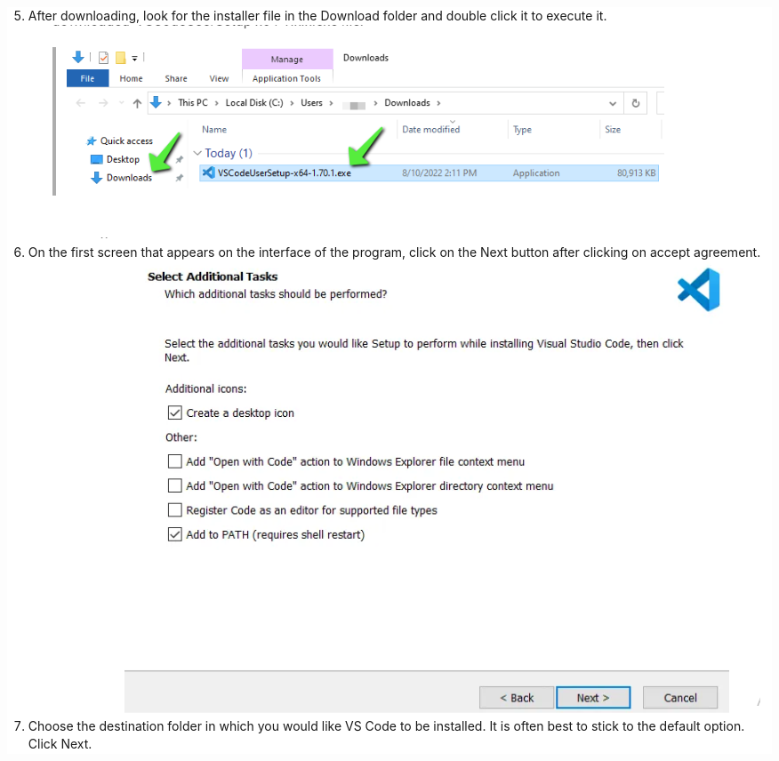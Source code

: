    5. After downloading, look for the installer file in the Download folder and double click it to execute it. ![alt text](<vs installer.PNG>)
   6. On the first screen that appears on the interface of the program, click on the Next button after clicking on accept agreement. ![alt text](<additional tasks-1.PNG>)
   7. Choose the destination folder in which you would like VS Code to be installed. It is often best to stick to the default option. Click Next.